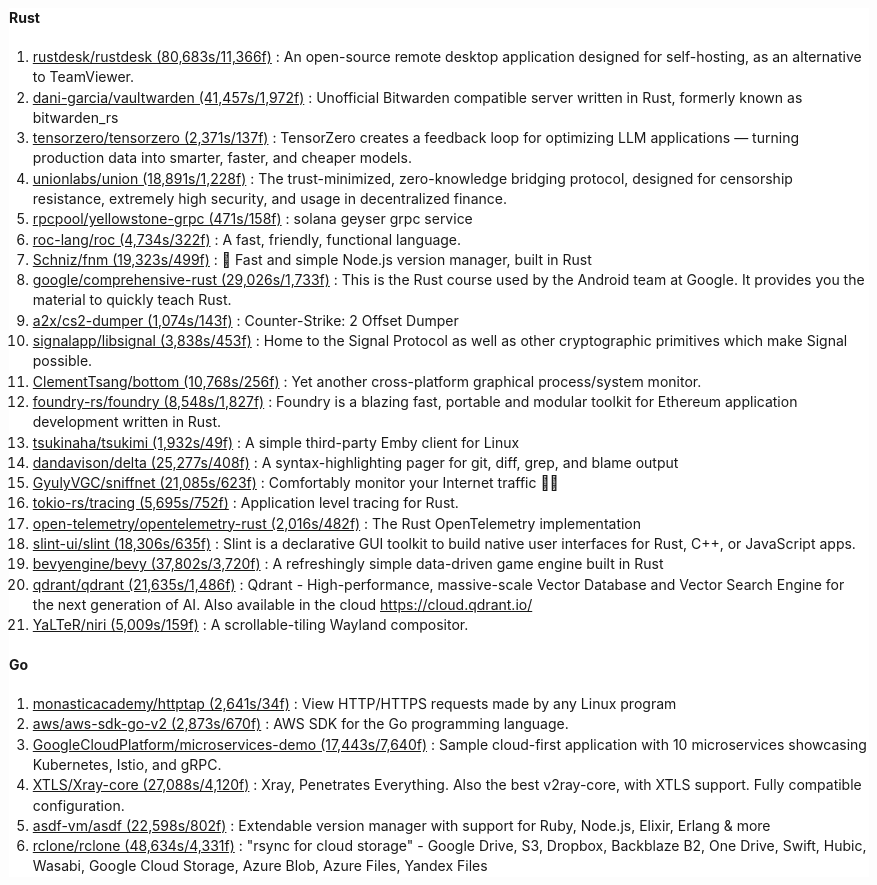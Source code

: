 #### Rust
1. [rustdesk/rustdesk (80,683s/11,366f)](https://github.com/rustdesk/rustdesk) : An open-source remote desktop application designed for self-hosting, as an alternative to TeamViewer.
2. [dani-garcia/vaultwarden (41,457s/1,972f)](https://github.com/dani-garcia/vaultwarden) : Unofficial Bitwarden compatible server written in Rust, formerly known as bitwarden_rs
3. [tensorzero/tensorzero (2,371s/137f)](https://github.com/tensorzero/tensorzero) : TensorZero creates a feedback loop for optimizing LLM applications — turning production data into smarter, faster, and cheaper models.
4. [unionlabs/union (18,891s/1,228f)](https://github.com/unionlabs/union) : The trust-minimized, zero-knowledge bridging protocol, designed for censorship resistance, extremely high security, and usage in decentralized finance.
5. [rpcpool/yellowstone-grpc (471s/158f)](https://github.com/rpcpool/yellowstone-grpc) : solana geyser grpc service
6. [roc-lang/roc (4,734s/322f)](https://github.com/roc-lang/roc) : A fast, friendly, functional language.
7. [Schniz/fnm (19,323s/499f)](https://github.com/Schniz/fnm) : 🚀 Fast and simple Node.js version manager, built in Rust
8. [google/comprehensive-rust (29,026s/1,733f)](https://github.com/google/comprehensive-rust) : This is the Rust course used by the Android team at Google. It provides you the material to quickly teach Rust.
9. [a2x/cs2-dumper (1,074s/143f)](https://github.com/a2x/cs2-dumper) : Counter-Strike: 2 Offset Dumper
10. [signalapp/libsignal (3,838s/453f)](https://github.com/signalapp/libsignal) : Home to the Signal Protocol as well as other cryptographic primitives which make Signal possible.
11. [ClementTsang/bottom (10,768s/256f)](https://github.com/ClementTsang/bottom) : Yet another cross-platform graphical process/system monitor.
12. [foundry-rs/foundry (8,548s/1,827f)](https://github.com/foundry-rs/foundry) : Foundry is a blazing fast, portable and modular toolkit for Ethereum application development written in Rust.
13. [tsukinaha/tsukimi (1,932s/49f)](https://github.com/tsukinaha/tsukimi) : A simple third-party Emby client for Linux
14. [dandavison/delta (25,277s/408f)](https://github.com/dandavison/delta) : A syntax-highlighting pager for git, diff, grep, and blame output
15. [GyulyVGC/sniffnet (21,085s/623f)](https://github.com/GyulyVGC/sniffnet) : Comfortably monitor your Internet traffic 🕵️‍♂️
16. [tokio-rs/tracing (5,695s/752f)](https://github.com/tokio-rs/tracing) : Application level tracing for Rust.
17. [open-telemetry/opentelemetry-rust (2,016s/482f)](https://github.com/open-telemetry/opentelemetry-rust) : The Rust OpenTelemetry implementation
18. [slint-ui/slint (18,306s/635f)](https://github.com/slint-ui/slint) : Slint is a declarative GUI toolkit to build native user interfaces for Rust, C++, or JavaScript apps.
19. [bevyengine/bevy (37,802s/3,720f)](https://github.com/bevyengine/bevy) : A refreshingly simple data-driven game engine built in Rust
20. [qdrant/qdrant (21,635s/1,486f)](https://github.com/qdrant/qdrant) : Qdrant - High-performance, massive-scale Vector Database and Vector Search Engine for the next generation of AI. Also available in the cloud https://cloud.qdrant.io/
21. [YaLTeR/niri (5,009s/159f)](https://github.com/YaLTeR/niri) : A scrollable-tiling Wayland compositor.

#### Go
1. [monasticacademy/httptap (2,641s/34f)](https://github.com/monasticacademy/httptap) : View HTTP/HTTPS requests made by any Linux program
2. [aws/aws-sdk-go-v2 (2,873s/670f)](https://github.com/aws/aws-sdk-go-v2) : AWS SDK for the Go programming language.
3. [GoogleCloudPlatform/microservices-demo (17,443s/7,640f)](https://github.com/GoogleCloudPlatform/microservices-demo) : Sample cloud-first application with 10 microservices showcasing Kubernetes, Istio, and gRPC.
4. [XTLS/Xray-core (27,088s/4,120f)](https://github.com/XTLS/Xray-core) : Xray, Penetrates Everything. Also the best v2ray-core, with XTLS support. Fully compatible configuration.
5. [asdf-vm/asdf (22,598s/802f)](https://github.com/asdf-vm/asdf) : Extendable version manager with support for Ruby, Node.js, Elixir, Erlang & more
6. [rclone/rclone (48,634s/4,331f)](https://github.com/rclone/rclone) : "rsync for cloud storage" - Google Drive, S3, Dropbox, Backblaze B2, One Drive, Swift, Hubic, Wasabi, Google Cloud Storage, Azure Blob, Azure Files, Yandex Files